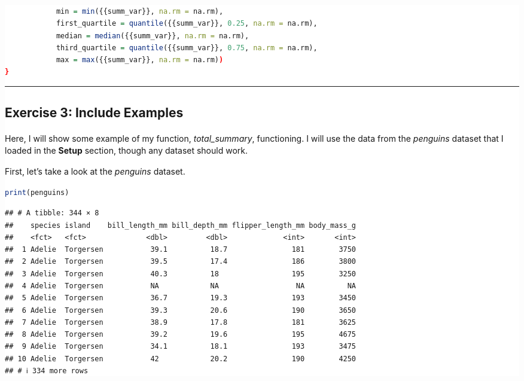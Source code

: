 ``` r
            min = min({{summ_var}}, na.rm = na.rm),
            first_quartile = quantile({{summ_var}}, 0.25, na.rm = na.rm),
            median = median({{summ_var}}, na.rm = na.rm),
            third_quartile = quantile({{summ_var}}, 0.75, na.rm = na.rm),
            max = max({{summ_var}}, na.rm = na.rm))
}
```

------------------------------------------------------------------------

## Exercise 3: Include Examples

Here, I will show some example of my function, *total_summary*,
functioning. I will use the data from the *penguins* dataset that I
loaded in the **Setup** section, though any dataset should work.

First, let’s take a look at the *penguins* dataset.

``` r
print(penguins)
```

    ## # A tibble: 344 × 8
    ##    species island    bill_length_mm bill_depth_mm flipper_length_mm body_mass_g
    ##    <fct>   <fct>              <dbl>         <dbl>             <int>       <int>
    ##  1 Adelie  Torgersen           39.1          18.7               181        3750
    ##  2 Adelie  Torgersen           39.5          17.4               186        3800
    ##  3 Adelie  Torgersen           40.3          18                 195        3250
    ##  4 Adelie  Torgersen           NA            NA                  NA          NA
    ##  5 Adelie  Torgersen           36.7          19.3               193        3450
    ##  6 Adelie  Torgersen           39.3          20.6               190        3650
    ##  7 Adelie  Torgersen           38.9          17.8               181        3625
    ##  8 Adelie  Torgersen           39.2          19.6               195        4675
    ##  9 Adelie  Torgersen           34.1          18.1               193        3475
    ## 10 Adelie  Torgersen           42            20.2               190        4250
    ## # ℹ 334 more rows